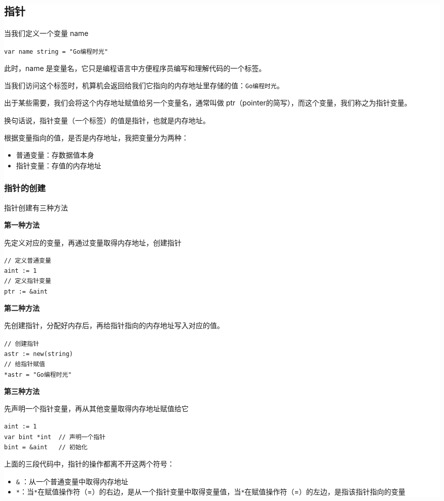 ## 指针

当我们定义一个变量 name

```
var name string = "Go编程时光"
```

此时，name 是变量名，它只是编程语言中方便程序员编写和理解代码的一个标签。

当我们访问这个标签时，机算机会返回给我们它指向的内存地址里存储的值：`Go编程时光`。

出于某些需要，我们会将这个内存地址赋值给另一个变量名，通常叫做 ptr（pointer的简写），而这个变量，我们称之为指针变量。

换句话说，指针变量（一个标签）的值是指针，也就是内存地址。

根据变量指向的值，是否是内存地址，我把变量分为两种：

- 普通变量：存数据值本身
- 指针变量：存值的内存地址

### 指针的创建

指针创建有三种方法

**第一种方法**

先定义对应的变量，再通过变量取得内存地址，创建指针

```
// 定义普通变量
aint := 1
// 定义指针变量
ptr := &aint
```

**第二种方法**

先创建指针，分配好内存后，再给指针指向的内存地址写入对应的值。

```
// 创建指针
astr := new(string)
// 给指针赋值
*astr = "Go编程时光"
```

**第三种方法**

先声明一个指针变量，再从其他变量取得内存地址赋值给它

```
aint := 1
var bint *int  // 声明一个指针
bint = &aint   // 初始化
```

上面的三段代码中，指针的操作都离不开这两个符号：

- `&` ：从一个普通变量中取得内存地址
- `*`：当`*`在赋值操作符（=）的右边，是从一个指针变量中取得变量值，当`*`在赋值操作符（=）的左边，是指该指针指向的变量
